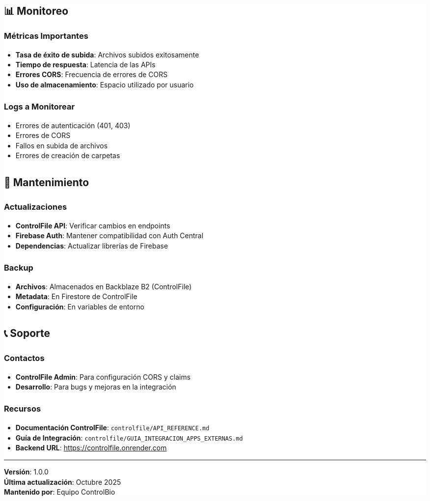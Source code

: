 ## 📊 Monitoreo

### Métricas Importantes
- **Tasa de éxito de subida**: Archivos subidos exitosamente
- **Tiempo de respuesta**: Latencia de las APIs
- **Errores CORS**: Frecuencia de errores de CORS
- **Uso de almacenamiento**: Espacio utilizado por usuario

### Logs a Monitorear
- Errores de autenticación (401, 403)
- Errores de CORS
- Fallos en subida de archivos
- Errores de creación de carpetas

## 🔄 Mantenimiento

### Actualizaciones
- **ControlFile API**: Verificar cambios en endpoints
- **Firebase Auth**: Mantener compatibilidad con Auth Central
- **Dependencias**: Actualizar librerías de Firebase

### Backup
- **Archivos**: Almacenados en Backblaze B2 (ControlFile)
- **Metadata**: En Firestore de ControlFile
- **Configuración**: En variables de entorno

## 📞 Soporte

### Contactos
- **ControlFile Admin**: Para configuración CORS y claims
- **Desarrollo**: Para bugs y mejoras en la integración

### Recursos
- **Documentación ControlFile**: `controlfile/API_REFERENCE.md`
- **Guía de Integración**: `controlfile/GUIA_INTEGRACION_APPS_EXTERNAS.md`
- **Backend URL**: https://controlfile.onrender.com

---

**Versión**: 1.0.0  
**Última actualización**: Octubre 2025  
**Mantenido por**: Equipo ControlBio
